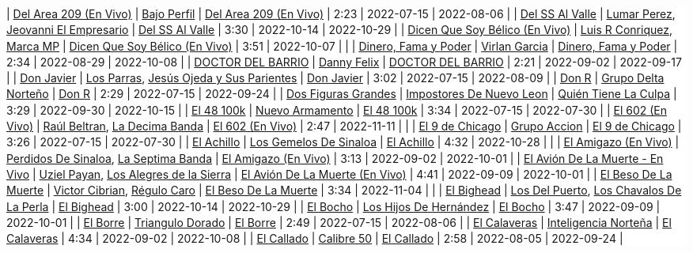 | [Del Area 209 \(En Vivo\)](https://open.spotify.com/track/4N73Woetk9Gm4dbJyZgPWh) | [Bajo Perfil](https://open.spotify.com/artist/04CzckYeljqT6be7fR954D) | [Del Area 209 \(En Vivo\)](https://open.spotify.com/album/06TdmgUOV5suuNrSF0Wu77) | 2:23 | 2022-07-15 | 2022-08-06 |
| [Del SS Al Valle](https://open.spotify.com/track/44T5q5K7kPvcRJRGjeUclY) | [Lumar Perez](https://open.spotify.com/artist/0m8RPY3jufvoZY1p48TbRb), [Jeovanni El Empresario](https://open.spotify.com/artist/591LNJxbvgKvAM48WI5AJ2) | [Del SS Al Valle](https://open.spotify.com/album/0feBX2ZQEeETeiqtfiIWXm) | 3:30 | 2022-10-14 | 2022-10-29 |
| [Dicen Que Soy Bélico \(En Vivo\)](https://open.spotify.com/track/0M21gHJZQ3xI6NL3OK0zpL) | [Luis R Conriquez](https://open.spotify.com/artist/0pePYDrJGk8gqMRbXrLJC8), [Marca MP](https://open.spotify.com/artist/44mEtidu0VdRkIqO4IbkNa) | [Dicen Que Soy Bélico \(En Vivo\)](https://open.spotify.com/album/5ikE5MM200NwQwfJVOpJGG) | 3:51 | 2022-10-07 |  |
| [Dinero, Fama y Poder](https://open.spotify.com/track/6DVZzhCzexaB2Bs73c7CM3) | [Virlan Garcia](https://open.spotify.com/artist/0vjeBgTzYTwmYoVySJzXGD) | [Dinero, Fama y Poder](https://open.spotify.com/album/0trMnLMQ6UW9XiOkwqLrhL) | 2:34 | 2022-08-29 | 2022-10-08 |
| [DOCTOR DEL BARRIO](https://open.spotify.com/track/4qYYPkAWSwCnOEvvRrNaWj) | [Danny Felix](https://open.spotify.com/artist/51pVYU9oIKHUb72Y0v8iVV) | [DOCTOR DEL BARRIO](https://open.spotify.com/album/655hE0RKEAe5CkBJ2USxwf) | 2:21 | 2022-09-02 | 2022-09-17 |
| [Don Javier](https://open.spotify.com/track/67itWL3fAichn37PsSmIBp) | [Los Parras](https://open.spotify.com/artist/1mXD3HVrObKWyjMvRjfsXp), [Jesús Ojeda y Sus Parientes](https://open.spotify.com/artist/3DVNivnmWy2nzzIneVr4Yk) | [Don Javier](https://open.spotify.com/album/1A3iSOAxrkPLr7RvUm52Cg) | 3:02 | 2022-07-15 | 2022-08-09 |
| [Don R](https://open.spotify.com/track/2qkzRsnFh9bPtN4On5wcxK) | [Grupo Delta Norteño](https://open.spotify.com/artist/3sHpO1q6h5hNmEhhXtR7ZG) | [Don R](https://open.spotify.com/album/0rugpaMoxTJCQrOjp0nhlL) | 2:29 | 2022-07-15 | 2022-09-24 |
| [Dos Figuras Grandes](https://open.spotify.com/track/1eKcZjpOr5WJwx0yevUp6N) | [Impostores De Nuevo Leon](https://open.spotify.com/artist/74bsa1JfHvX7B7TrX7aAzI) | [Quién Tiene La Culpa](https://open.spotify.com/album/4XgJjuZ0Bm2vRmo0vzFQHd) | 3:29 | 2022-09-30 | 2022-10-15 |
| [El 48 100k](https://open.spotify.com/track/4FNXVJlR2SWgLnWzIGkEGK) | [Nuevo Armamento](https://open.spotify.com/artist/4o79cu081HcLofFuq2eKy8) | [El 48 100k](https://open.spotify.com/album/4a7tinJzbB87g2qp8KWCxX) | 3:34 | 2022-07-15 | 2022-07-30 |
| [El 602 \(En Vivo\)](https://open.spotify.com/track/0zWoouN8iclSorZ9U7EGXI) | [Raúl Beltran](https://open.spotify.com/artist/1XrNDYzPQVM08PdMRn1mvP), [La Decima Banda](https://open.spotify.com/artist/1C2CCqiE3rxq2H4ErMzz9U) | [El 602 \(En Vivo\)](https://open.spotify.com/album/7xkFBmbn60W4vi7GLJHSGH) | 2:47 | 2022-11-11 |  |
| [El 9 de Chicago](https://open.spotify.com/track/5Jn1gcdLk14OBm39c3rfda) | [Grupo Accion](https://open.spotify.com/artist/4vhwpEKwlXfL63gkKnLh24) | [El 9 de Chicago](https://open.spotify.com/album/41kLtNSaDowdSc75PtNbbs) | 3:26 | 2022-07-15 | 2022-07-30 |
| [El Achillo](https://open.spotify.com/track/1wV8nsIBPLpovpqOZnb24y) | [Los Gemelos De Sinaloa](https://open.spotify.com/artist/1Zkxm1dM3HI3QkTmxUEVQA) | [El Achillo](https://open.spotify.com/album/1J6Edxly1ds40IcPhE6Fvx) | 4:32 | 2022-10-28 |  |
| [El Amigazo \(En Vivo\)](https://open.spotify.com/track/5UIA7eyt28flCy6kwIiuZ1) | [Perdidos De Sinaloa](https://open.spotify.com/artist/6LNlfExL1VfbLmpkVfg4N9), [La Septima Banda](https://open.spotify.com/artist/610tJqABwgZWaRvtJoJQF0) | [El Amigazo \(En Vivo\)](https://open.spotify.com/album/6B0HeqQznYY6f7WEfQUjOJ) | 3:13 | 2022-09-02 | 2022-10-01 |
| [El Avión De La Muerte \- En Vivo](https://open.spotify.com/track/4ojiOiglCkMrRIvMDxOSBB) | [Uziel Payan](https://open.spotify.com/artist/1mUJ5FdyqTx1UewE6z6imQ), [Los Alegres de la Sierra](https://open.spotify.com/artist/4Yfe8uXcl5PYwknQ4OMZIP) | [El Avión De La Muerte \(En Vivo\)](https://open.spotify.com/album/5awVunZVBUM4cQMFl0KqAl) | 4:41 | 2022-09-09 | 2022-10-01 |
| [El Beso De La Muerte](https://open.spotify.com/track/6EzJ16WE55odkcEv47jGiC) | [Victor Cibrian](https://open.spotify.com/artist/1iXdpCz3AeLEAvzqeNodt8), [Régulo Caro](https://open.spotify.com/artist/0YRwUbRxrawmnBdixwJi5W) | [El Beso De La Muerte](https://open.spotify.com/album/1mwDKfRMl7e6XmIyvln2SZ) | 3:34 | 2022-11-04 |  |
| [El Bighead](https://open.spotify.com/track/6Yo76QCAL87liqWK9Z7fuR) | [Los Del Puerto](https://open.spotify.com/artist/00yQbObT5JJf3n8RO9476e), [Los Chavalos De La Perla](https://open.spotify.com/artist/5w2CwSVYz9o6NUY4RgpCCO) | [El Bighead](https://open.spotify.com/album/4xxDEW0ck4ue3keHaZJwm1) | 3:00 | 2022-10-14 | 2022-10-29 |
| [El Bocho](https://open.spotify.com/track/5hDxqnbV7FDIgA35IjLZF6) | [Los Hijos De Hernández](https://open.spotify.com/artist/0xcs1RSih2SElPUcqOrYBo) | [El Bocho](https://open.spotify.com/album/0xijF7ucciqXG1zcZaeZY7) | 3:47 | 2022-09-09 | 2022-10-01 |
| [El Borre](https://open.spotify.com/track/3HbF5L94R9UTsoZ0wjxkLc) | [Triangulo Dorado](https://open.spotify.com/artist/2RiTt3cJ76SzzmhPSBTFLp) | [El Borre](https://open.spotify.com/album/2IPoriM5ZN0devfwGxx5J7) | 2:49 | 2022-07-15 | 2022-08-06 |
| [El Calaveras](https://open.spotify.com/track/3qqW4RnjtFPDegDOaI2B2T) | [Inteligencia Norteña](https://open.spotify.com/artist/5x6p1H8xPpWRSEbkO2lHHs) | [El Calaveras](https://open.spotify.com/album/2W1Q7bk4BaRbxFjGZXym0N) | 4:34 | 2022-09-02 | 2022-10-08 |
| [El Callado](https://open.spotify.com/track/51tc4qhcssnwHV683Pq8H3) | [Calibre 50](https://open.spotify.com/artist/4jogXSSvlyMkODGSZ2wc2P) | [El Callado](https://open.spotify.com/album/4hVjflE1kDLzwLNOtDsNq9) | 2:58 | 2022-08-05 | 2022-09-24 |
